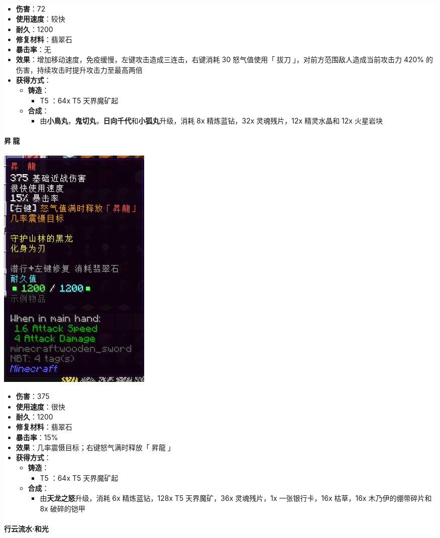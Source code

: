 - **伤害**：72
- **使用速度**：较快
- **耐久**：1200
- **修复材料**：翡翠石
- **暴击率**：无
- **效果**：增加移动速度，免疫缓慢，左键攻击造成三连击，右键消耗 30 怒气值使用「 拔刀 」，对前方范围敌人造成当前攻击力 420% 的伤害，持续攻击时提升攻击力至最高两倍
- **获得方式**：
  + **铸造**：
    * T5 ：64x T5 天界魔矿起
  + **合成**：
    * 由**小鳥丸**，**鬼切丸**，**日向千代**和**小狐丸**升级，消耗 8x 精炼蓝钻，32x 灵魂残片，12x 精灵水晶和 12x 火星岩块

#### 昇  龍

![昇  龍](../../assets/images/inf/items/melee/t5p_rise_dragon.png)

- **伤害**：375
- **使用速度**：很快
- **耐久**：1200
- **修复材料**：翡翠石
- **暴击率**：15%
- **效果**：几率震慑目标；右键怒气满时释放「 昇龍 」
- **获得方式**：
  + **铸造**：
    * T5 ：64x T5 天界魔矿起
  + **合成**：
    * 由**天龙之怒**升级，消耗 6x 精炼蓝钻，128x T5 天界魔矿，36x 灵魂残片，1x 一张银行卡，16x 枯草，16x 木乃伊的绷带碎片和 8x 破碎的铠甲

#### 行云流水·和光
